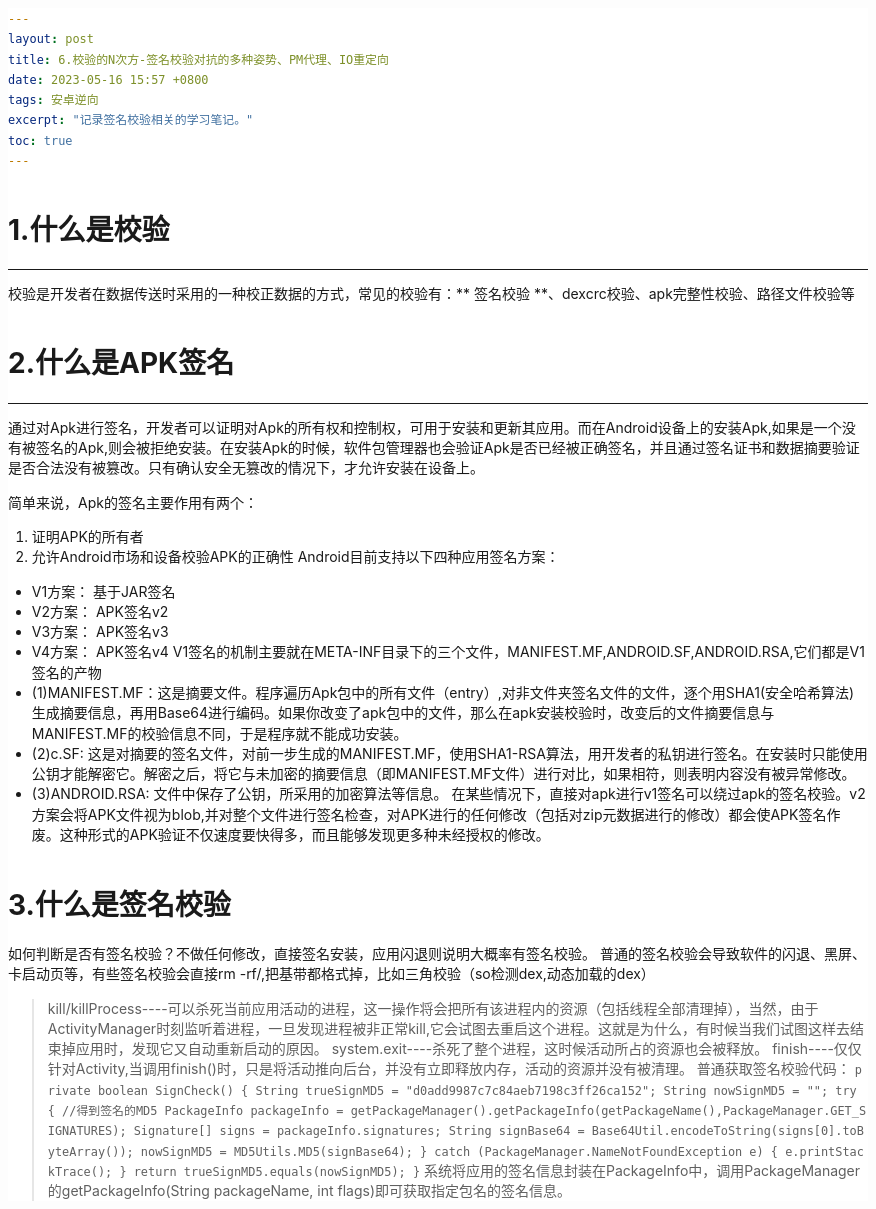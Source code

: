 ```yaml
---
layout: post
title: 6.校验的N次方-签名校验对抗的多种姿势、PM代理、IO重定向
date: 2023-05-16 15:57 +0800
tags: 安卓逆向
excerpt: "记录签名校验相关的学习笔记。"
toc: true
---
```

# 1.什么是校验
***
校验是开发者在数据传送时采用的一种校正数据的方式，常见的校验有：** 签名校验 **、dexcrc校验、apk完整性校验、路径文件校验等
# 2.什么是APK签名
***
通过对Apk进行签名，开发者可以证明对Apk的所有权和控制权，可用于安装和更新其应用。而在Android设备上的安装Apk,如果是一个没有被签名的Apk,则会被拒绝安装。在安装Apk的时候，软件包管理器也会验证Apk是否已经被正确签名，并且通过签名证书和数据摘要验证是否合法没有被篡改。只有确认安全无篡改的情况下，才允许安装在设备上。

简单来说，Apk的签名主要作用有两个：
1. 证明APK的所有者
2. 允许Android市场和设备校验APK的正确性
Android目前支持以下四种应用签名方案：
* V1方案： 基于JAR签名
* V2方案： APK签名v2
* V3方案： APK签名v3
* V4方案： APK签名v4
V1签名的机制主要就在META-INF目录下的三个文件，MANIFEST.MF,ANDROID.SF,ANDROID.RSA,它们都是V1签名的产物
* (1)MANIFEST.MF：这是摘要文件。程序遍历Apk包中的所有文件（entry）,对非文件夹签名文件的文件，逐个用SHA1(安全哈希算法)生成摘要信息，再用Base64进行编码。如果你改变了apk包中的文件，那么在apk安装校验时，改变后的文件摘要信息与MANIFEST.MF的校验信息不同，于是程序就不能成功安装。
* (2)c.SF: 这是对摘要的签名文件，对前一步生成的MANIFEST.MF，使用SHA1-RSA算法，用开发者的私钥进行签名。在安装时只能使用公钥才能解密它。解密之后，将它与未加密的摘要信息（即MANIFEST.MF文件）进行对比，如果相符，则表明内容没有被异常修改。
* (3)ANDROID.RSA: 文件中保存了公钥，所采用的加密算法等信息。
在某些情况下，直接对apk进行v1签名可以绕过apk的签名校验。v2方案会将APK文件视为blob,并对整个文件进行签名检查，对APK进行的任何修改（包括对zip元数据进行的修改）都会使APK签名作废。这种形式的APK验证不仅速度要快得多，而且能够发现更多种未经授权的修改。
# 3.什么是签名校验
如何判断是否有签名校验？不做任何修改，直接签名安装，应用闪退则说明大概率有签名校验。
普通的签名校验会导致软件的闪退、黑屏、卡启动页等，有些签名校验会直接rm -rf/,把基带都格式掉，比如三角校验（so检测dex,动态加载的dex）
> kill/killProcess----可以杀死当前应用活动的进程，这一操作将会把所有该进程内的资源（包括线程全部清理掉），当然，由于ActivityManager时刻监听着进程，一旦发现进程被非正常kill,它会试图去重启这个进程。这就是为什么，有时候当我们试图这样去结束掉应用时，发现它又自动重新启动的原因。
> system.exit----杀死了整个进程，这时候活动所占的资源也会被释放。
> finish----仅仅针对Activity,当调用finish()时，只是将活动推向后台，并没有立即释放内存，活动的资源并没有被清理。
普通获取签名校验代码：
`private boolean SignCheck() {
    String trueSignMD5 = "d0add9987c7c84aeb7198c3ff26ca152";
    String nowSignMD5 = "";
    try {
        //得到签名的MD5
        PackageInfo packageInfo = getPackageManager().getPackageInfo(getPackageName(),PackageManager.GET_SIGNATURES);
        Signature[] signs = packageInfo.signatures;
        String signBase64 = Base64Util.encodeToString(signs[0].toByteArray());
        nowSignMD5 = MD5Utils.MD5(signBase64);
        } catch (PackageManager.NameNotFoundException e) {
            e.printStackTrace();
        }
        return trueSignMD5.equals(nowSignMD5);
}`
系统将应用的签名信息封装在PackageInfo中，调用PackageManager的getPackageInfo(String packageName, int flags)即可获取指定包名的签名信息。